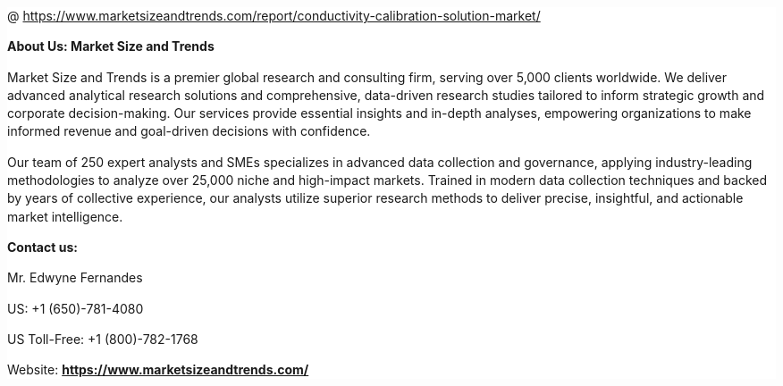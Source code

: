 @ <a href="https://www.marketsizeandtrends.com/report/conductivity-calibration-solution-market/">https://www.marketsizeandtrends.com/report/conductivity-calibration-solution-market/</a></strong></p><p><strong>About Us: Market Size and Trends</strong></p><p>Market Size and Trends is a premier global research and consulting firm, serving over 5,000 clients worldwide. We deliver advanced analytical research solutions and comprehensive, data-driven research studies tailored to inform strategic growth and corporate decision-making. Our services provide essential insights and in-depth analyses, empowering organizations to make informed revenue and goal-driven decisions with confidence.</p><p>Our team of 250 expert analysts and SMEs specializes in advanced data collection and governance, applying industry-leading methodologies to analyze over 25,000 niche and high-impact markets. Trained in modern data collection techniques and backed by years of collective experience, our analysts utilize superior research methods to deliver precise, insightful, and actionable market intelligence.</p><p><strong>Contact us:</strong></p><p>Mr. Edwyne Fernandes</p><p>US: +1 (650)-781-4080</p><p>US Toll-Free: +1 (800)-782-1768</p><p>Website: <strong><a href="https://www.marketsizeandtrends.com/">https://www.marketsizeandtrends.com/</a></strong></p>
